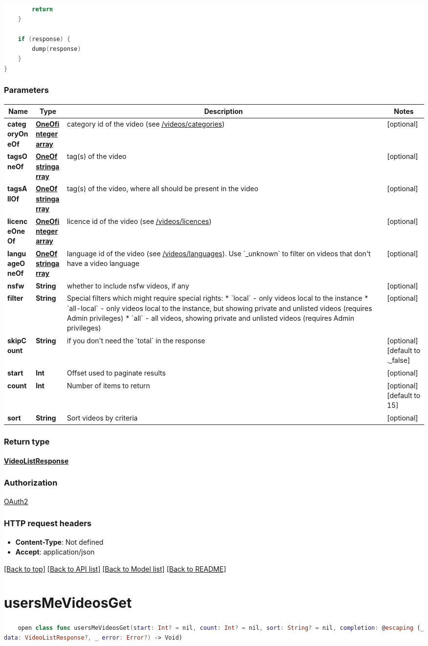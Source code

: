 ```swift
        return
    }

    if (response) {
        dump(response)
    }
}
```

### Parameters

Name | Type | Description  | Notes
------------- | ------------- | ------------- | -------------
 **categoryOneOf** | [**OneOfintegerarray**](.md) | category id of the video (see [/videos/categories](#tag/Video/paths/~1videos~1categories/get)) | [optional] 
 **tagsOneOf** | [**OneOfstringarray**](.md) | tag(s) of the video | [optional] 
 **tagsAllOf** | [**OneOfstringarray**](.md) | tag(s) of the video, where all should be present in the video | [optional] 
 **licenceOneOf** | [**OneOfintegerarray**](.md) | licence id of the video (see [/videos/licences](#tag/Video/paths/~1videos~1licences/get)) | [optional] 
 **languageOneOf** | [**OneOfstringarray**](.md) | language id of the video (see [/videos/languages](#tag/Video/paths/~1videos~1languages/get)). Use &#x60;_unknown&#x60; to filter on videos that don&#39;t have a video language | [optional] 
 **nsfw** | **String** | whether to include nsfw videos, if any | [optional] 
 **filter** | **String** | Special filters which might require special rights:  * &#x60;local&#x60; - only videos local to the instance  * &#x60;all-local&#x60; - only videos local to the instance, but showing private and unlisted videos (requires Admin privileges)  * &#x60;all&#x60; - all videos, showing private and unlisted videos (requires Admin privileges)  | [optional] 
 **skipCount** | **String** | if you don&#39;t need the &#x60;total&#x60; in the response | [optional] [default to ._false]
 **start** | **Int** | Offset used to paginate results | [optional] 
 **count** | **Int** | Number of items to return | [optional] [default to 15]
 **sort** | **String** | Sort videos by criteria | [optional] 

### Return type

[**VideoListResponse**](VideoListResponse.md)

### Authorization

[OAuth2](../README.md#OAuth2)

### HTTP request headers

 - **Content-Type**: Not defined
 - **Accept**: application/json

[[Back to top]](#) [[Back to API list]](../README.md#documentation-for-api-endpoints) [[Back to Model list]](../README.md#documentation-for-models) [[Back to README]](../README.md)

# **usersMeVideosGet**
```swift
    open class func usersMeVideosGet(start: Int? = nil, count: Int? = nil, sort: String? = nil, completion: @escaping (_ data: VideoListResponse?, _ error: Error?) -> Void)
```
